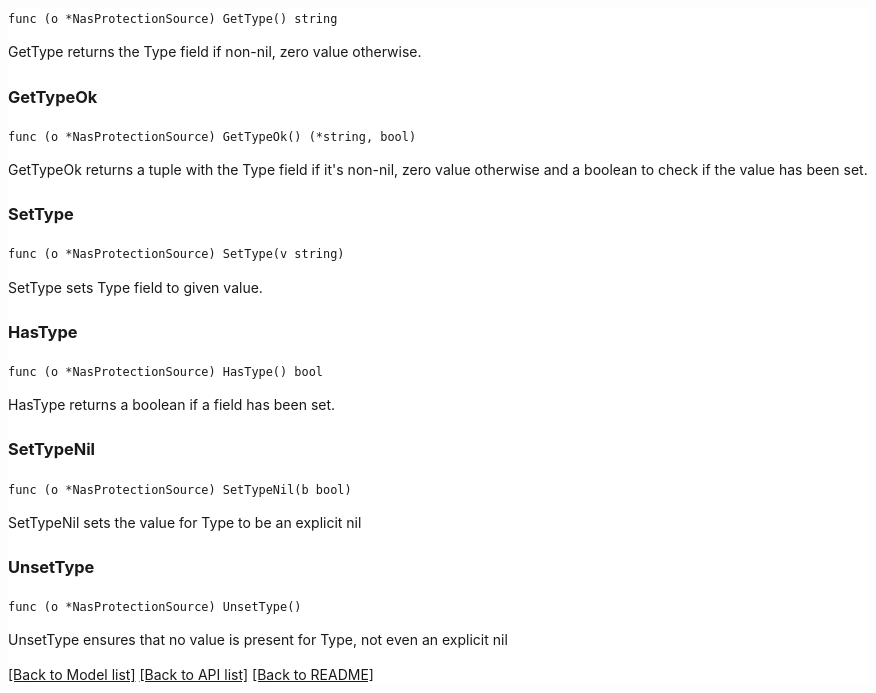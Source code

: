 `func (o *NasProtectionSource) GetType() string`

GetType returns the Type field if non-nil, zero value otherwise.

### GetTypeOk

`func (o *NasProtectionSource) GetTypeOk() (*string, bool)`

GetTypeOk returns a tuple with the Type field if it's non-nil, zero value otherwise
and a boolean to check if the value has been set.

### SetType

`func (o *NasProtectionSource) SetType(v string)`

SetType sets Type field to given value.

### HasType

`func (o *NasProtectionSource) HasType() bool`

HasType returns a boolean if a field has been set.

### SetTypeNil

`func (o *NasProtectionSource) SetTypeNil(b bool)`

 SetTypeNil sets the value for Type to be an explicit nil

### UnsetType
`func (o *NasProtectionSource) UnsetType()`

UnsetType ensures that no value is present for Type, not even an explicit nil

[[Back to Model list]](../README.md#documentation-for-models) [[Back to API list]](../README.md#documentation-for-api-endpoints) [[Back to README]](../README.md)


